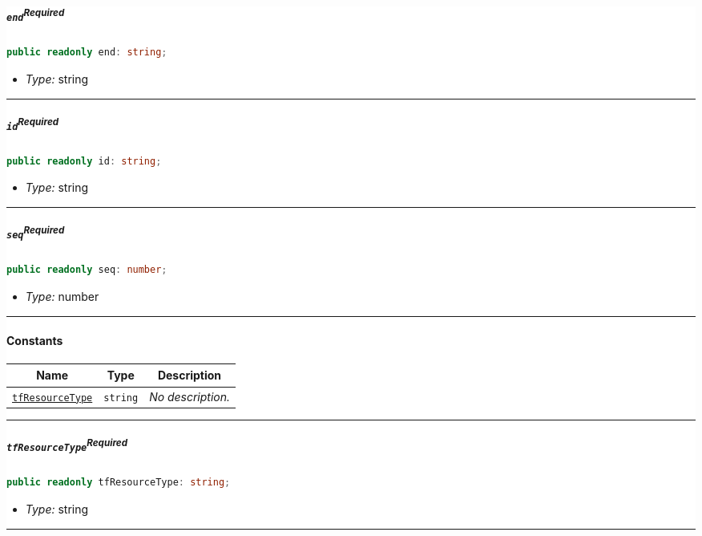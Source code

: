##### `end`<sup>Required</sup> <a name="end" id="@cdktf/provider-opentelekomcloud.dataOpentelekomcloudDcsMaintainwindowV1.DataOpentelekomcloudDcsMaintainwindowV1.property.end"></a>

```typescript
public readonly end: string;
```

- *Type:* string

---

##### `id`<sup>Required</sup> <a name="id" id="@cdktf/provider-opentelekomcloud.dataOpentelekomcloudDcsMaintainwindowV1.DataOpentelekomcloudDcsMaintainwindowV1.property.id"></a>

```typescript
public readonly id: string;
```

- *Type:* string

---

##### `seq`<sup>Required</sup> <a name="seq" id="@cdktf/provider-opentelekomcloud.dataOpentelekomcloudDcsMaintainwindowV1.DataOpentelekomcloudDcsMaintainwindowV1.property.seq"></a>

```typescript
public readonly seq: number;
```

- *Type:* number

---

#### Constants <a name="Constants" id="Constants"></a>

| **Name** | **Type** | **Description** |
| --- | --- | --- |
| <code><a href="#@cdktf/provider-opentelekomcloud.dataOpentelekomcloudDcsMaintainwindowV1.DataOpentelekomcloudDcsMaintainwindowV1.property.tfResourceType">tfResourceType</a></code> | <code>string</code> | *No description.* |

---

##### `tfResourceType`<sup>Required</sup> <a name="tfResourceType" id="@cdktf/provider-opentelekomcloud.dataOpentelekomcloudDcsMaintainwindowV1.DataOpentelekomcloudDcsMaintainwindowV1.property.tfResourceType"></a>

```typescript
public readonly tfResourceType: string;
```

- *Type:* string

---

